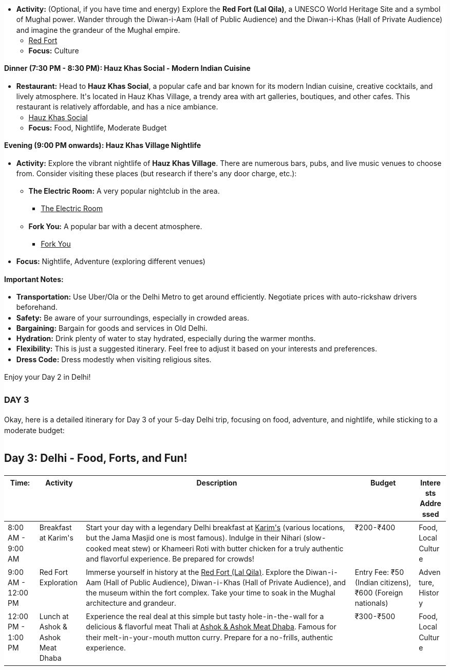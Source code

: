 *   **Activity:** (Optional, if you have time and energy) Explore the **Red Fort (Lal Qila)**, a UNESCO World Heritage Site and a symbol of Mughal power. Wander through the Diwan-i-Aam (Hall of Public Audience) and the Diwan-i-Khas (Hall of Private Audience) and imagine the grandeur of the Mughal empire.
    *   [Red Fort](https://www.google.com/search?q=red+fort+delhi)
    *   **Focus:** Culture

**Dinner (7:30 PM - 8:30 PM): Hauz Khas Social - Modern Indian Cuisine**

*   **Restaurant:** Head to **Hauz Khas Social**, a popular cafe and bar known for its modern Indian cuisine, creative cocktails, and lively atmosphere. It's located in Hauz Khas Village, a trendy area with art galleries, boutiques, and other cafes. This restaurant is relatively affordable, and has a nice ambiance.
    *   [Hauz Khas Social](https://www.google.com/search?q=hauz+khas+social)
    *   **Focus:** Food, Nightlife, Moderate Budget

**Evening (9:00 PM onwards): Hauz Khas Village Nightlife**

*   **Activity:** Explore the vibrant nightlife of **Hauz Khas Village**. There are numerous bars, pubs, and live music venues to choose from. Consider visiting these places (but research if there's any door charge, etc.):
    *   **The Electric Room:** A very popular nightclub in the area.
        *   [The Electric Room](https://www.google.com/search?q=electric+room+delhi)

    *   **Fork You:** A popular bar with a decent atmosphere.
        *   [Fork You](https://www.google.com/search?q=fork+you+delhi)

*   **Focus:** Nightlife, Adventure (exploring different venues)

**Important Notes:**

*   **Transportation:** Use Uber/Ola or the Delhi Metro to get around efficiently. Negotiate prices with auto-rickshaw drivers beforehand.
*   **Safety:** Be aware of your surroundings, especially in crowded areas.
*   **Bargaining:** Bargain for goods and services in Old Delhi.
*   **Hydration:** Drink plenty of water to stay hydrated, especially during the warmer months.
*   **Flexibility:** This is just a suggested itinerary. Feel free to adjust it based on your interests and preferences.
*   **Dress Code:** Dress modestly when visiting religious sites.

Enjoy your Day 2 in Delhi!


### DAY 3

Okay, here is a detailed itinerary for Day 3 of your 5-day Delhi trip, focusing on food, adventure, and nightlife, while sticking to a moderate budget:

## Day 3: Delhi - Food, Forts, and Fun!

**Time:** | **Activity** | **Description** | **Budget** | **Interests Addressed**
------- | -------- | -------- | -------- | --------
8:00 AM - 9:00 AM | Breakfast at Karim's | Start your day with a legendary Delhi breakfast at [Karim's](https://www.google.com/search?q=Karim%27s+Delhi) (various locations, but the Jama Masjid one is most famous). Indulge in their Nihari (slow-cooked meat stew) or Khameeri Roti with butter chicken for a truly authentic and flavorful experience. Be prepared for crowds! | ₹200-₹400 | Food, Local Culture
9:00 AM - 12:00 PM | Red Fort Exploration | Immerse yourself in history at the [Red Fort (Lal Qila)](https://asi.nic.in/red-fort-delhi/). Explore the Diwan-i-Aam (Hall of Public Audience), Diwan-i-Khas (Hall of Private Audience), and the museum within the fort complex. Take your time to soak in the Mughal architecture and grandeur. | Entry Fee: ₹50 (Indian citizens), ₹600 (Foreign nationals) | Adventure, History
12:00 PM - 1:00 PM | Lunch at Ashok & Ashok Meat Dhaba | Experience the real deal at this simple but tasty hole-in-the-wall for a delicious & flavorful meat Thali at [Ashok & Ashok Meat Dhaba](https://www.google.com/search?q=Ashok+%26+Ashok+Meat+Dhaba+Delhi). Famous for their melt-in-your-mouth mutton curry. Prepare for a no-frills, authentic experience. | ₹300-₹500 | Food, Local Culture